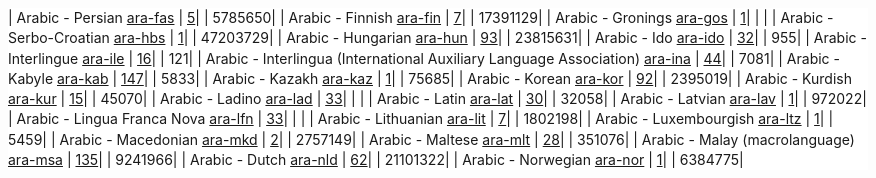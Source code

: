 |              Arabic - Persian  [ara-fas](https://object.pouta.csc.fi/Tatoeba-Challenge-v2020-07-28/ara-fas.tar)  | [         5](https://github.com/Helsinki-NLP/Tatoeba-Challenge/blob/v2020-07-28/data/test/ara-fas/test.txt)|            |    5785650|
|              Arabic - Finnish  [ara-fin](https://object.pouta.csc.fi/Tatoeba-Challenge-v2020-07-28/ara-fin.tar)  | [         7](https://github.com/Helsinki-NLP/Tatoeba-Challenge/blob/v2020-07-28/data/test/ara-fin/test.txt)|            |   17391129|
|             Arabic - Gronings  [ara-gos](https://object.pouta.csc.fi/Tatoeba-Challenge-v2020-07-28/ara-gos.tar)  | [         1](https://github.com/Helsinki-NLP/Tatoeba-Challenge/blob/v2020-07-28/data/test/ara-gos/test.txt)|            |            |
|       Arabic - Serbo-Croatian  [ara-hbs](https://object.pouta.csc.fi/Tatoeba-Challenge-v2020-07-28/ara-hbs.tar)  | [         1](https://github.com/Helsinki-NLP/Tatoeba-Challenge/blob/v2020-07-28/data/test/ara-hbs/test.txt)|            |   47203729|
|            Arabic - Hungarian  [ara-hun](https://object.pouta.csc.fi/Tatoeba-Challenge-v2020-07-28/ara-hun.tar)  | [        93](https://github.com/Helsinki-NLP/Tatoeba-Challenge/blob/v2020-07-28/data/test/ara-hun/test.txt)|            |   23815631|
|                  Arabic - Ido  [ara-ido](https://object.pouta.csc.fi/Tatoeba-Challenge-v2020-07-28/ara-ido.tar)  | [        32](https://github.com/Helsinki-NLP/Tatoeba-Challenge/blob/v2020-07-28/data/test/ara-ido/test.txt)|            |        955|
|          Arabic - Interlingue  [ara-ile](https://object.pouta.csc.fi/Tatoeba-Challenge-v2020-07-28/ara-ile.tar)  | [        16](https://github.com/Helsinki-NLP/Tatoeba-Challenge/blob/v2020-07-28/data/test/ara-ile/test.txt)|            |        121|
|  Arabic - Interlingua (International Auxiliary Language Association)  [ara-ina](https://object.pouta.csc.fi/Tatoeba-Challenge-v2020-07-28/ara-ina.tar)  | [        44](https://github.com/Helsinki-NLP/Tatoeba-Challenge/blob/v2020-07-28/data/test/ara-ina/test.txt)|            |       7081|
|               Arabic - Kabyle  [ara-kab](https://object.pouta.csc.fi/Tatoeba-Challenge-v2020-07-28/ara-kab.tar)  | [       147](https://github.com/Helsinki-NLP/Tatoeba-Challenge/blob/v2020-07-28/data/test/ara-kab/test.txt)|            |       5833|
|               Arabic - Kazakh  [ara-kaz](https://object.pouta.csc.fi/Tatoeba-Challenge-v2020-07-28/ara-kaz.tar)  | [         1](https://github.com/Helsinki-NLP/Tatoeba-Challenge/blob/v2020-07-28/data/test/ara-kaz/test.txt)|            |      75685|
|               Arabic - Korean  [ara-kor](https://object.pouta.csc.fi/Tatoeba-Challenge-v2020-07-28/ara-kor.tar)  | [        92](https://github.com/Helsinki-NLP/Tatoeba-Challenge/blob/v2020-07-28/data/test/ara-kor/test.txt)|            |    2395019|
|              Arabic - Kurdish  [ara-kur](https://object.pouta.csc.fi/Tatoeba-Challenge-v2020-07-28/ara-kur.tar)  | [        15](https://github.com/Helsinki-NLP/Tatoeba-Challenge/blob/v2020-07-28/data/test/ara-kur/test.txt)|            |      45070|
|               Arabic - Ladino  [ara-lad](https://object.pouta.csc.fi/Tatoeba-Challenge-v2020-07-28/ara-lad.tar)  | [        33](https://github.com/Helsinki-NLP/Tatoeba-Challenge/blob/v2020-07-28/data/test/ara-lad/test.txt)|            |            |
|                Arabic - Latin  [ara-lat](https://object.pouta.csc.fi/Tatoeba-Challenge-v2020-07-28/ara-lat.tar)  | [        30](https://github.com/Helsinki-NLP/Tatoeba-Challenge/blob/v2020-07-28/data/test/ara-lat/test.txt)|            |      32058|
|              Arabic - Latvian  [ara-lav](https://object.pouta.csc.fi/Tatoeba-Challenge-v2020-07-28/ara-lav.tar)  | [         1](https://github.com/Helsinki-NLP/Tatoeba-Challenge/blob/v2020-07-28/data/test/ara-lav/test.txt)|            |     972022|
|   Arabic - Lingua Franca Nova  [ara-lfn](https://object.pouta.csc.fi/Tatoeba-Challenge-v2020-07-28/ara-lfn.tar)  | [        33](https://github.com/Helsinki-NLP/Tatoeba-Challenge/blob/v2020-07-28/data/test/ara-lfn/test.txt)|            |            |
|           Arabic - Lithuanian  [ara-lit](https://object.pouta.csc.fi/Tatoeba-Challenge-v2020-07-28/ara-lit.tar)  | [         7](https://github.com/Helsinki-NLP/Tatoeba-Challenge/blob/v2020-07-28/data/test/ara-lit/test.txt)|            |    1802198|
|        Arabic - Luxembourgish  [ara-ltz](https://object.pouta.csc.fi/Tatoeba-Challenge-v2020-07-28/ara-ltz.tar)  | [         1](https://github.com/Helsinki-NLP/Tatoeba-Challenge/blob/v2020-07-28/data/test/ara-ltz/test.txt)|            |       5459|
|           Arabic - Macedonian  [ara-mkd](https://object.pouta.csc.fi/Tatoeba-Challenge-v2020-07-28/ara-mkd.tar)  | [         2](https://github.com/Helsinki-NLP/Tatoeba-Challenge/blob/v2020-07-28/data/test/ara-mkd/test.txt)|            |    2757149|
|              Arabic - Maltese  [ara-mlt](https://object.pouta.csc.fi/Tatoeba-Challenge-v2020-07-28/ara-mlt.tar)  | [        28](https://github.com/Helsinki-NLP/Tatoeba-Challenge/blob/v2020-07-28/data/test/ara-mlt/test.txt)|            |     351076|
|  Arabic - Malay (macrolanguage)  [ara-msa](https://object.pouta.csc.fi/Tatoeba-Challenge-v2020-07-28/ara-msa.tar)  | [       135](https://github.com/Helsinki-NLP/Tatoeba-Challenge/blob/v2020-07-28/data/test/ara-msa/test.txt)|            |    9241966|
|                Arabic - Dutch  [ara-nld](https://object.pouta.csc.fi/Tatoeba-Challenge-v2020-07-28/ara-nld.tar)  | [        62](https://github.com/Helsinki-NLP/Tatoeba-Challenge/blob/v2020-07-28/data/test/ara-nld/test.txt)|            |   21101322|
|            Arabic - Norwegian  [ara-nor](https://object.pouta.csc.fi/Tatoeba-Challenge-v2020-07-28/ara-nor.tar)  | [         1](https://github.com/Helsinki-NLP/Tatoeba-Challenge/blob/v2020-07-28/data/test/ara-nor/test.txt)|            |    6384775|